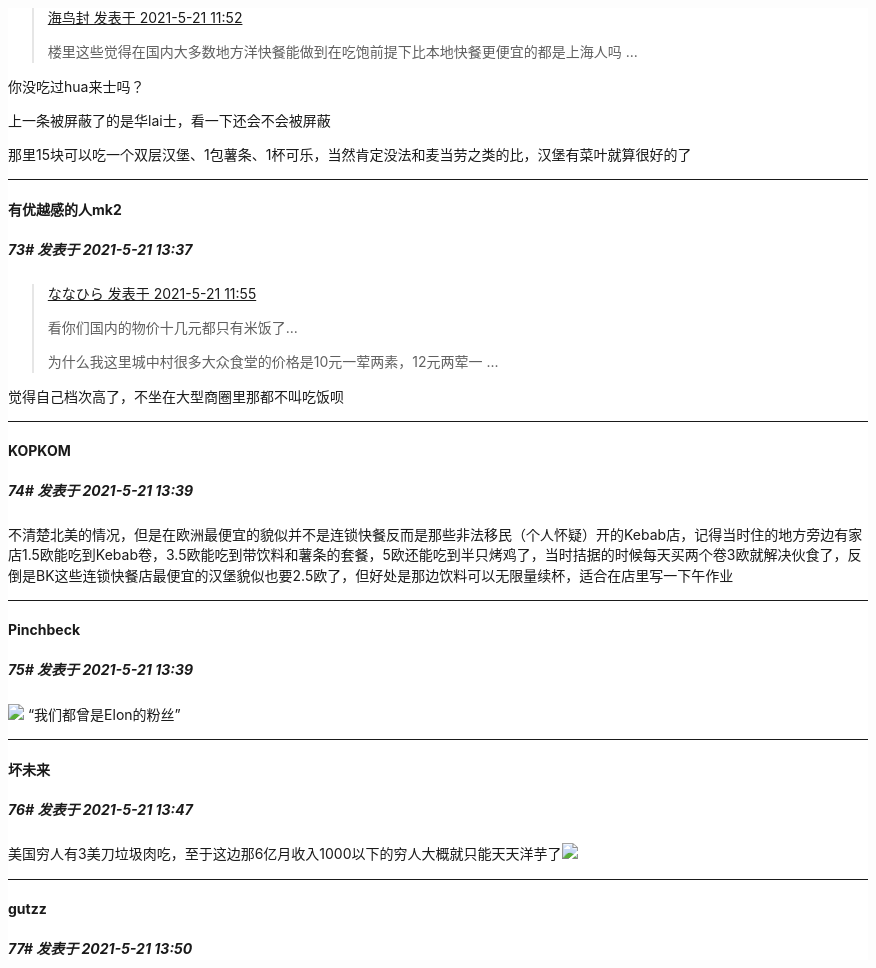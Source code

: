 
<blockquote><a href="httphttps://bbs.saraba1st.com/2b/forum.php?mod=redirect&amp;goto=findpost&amp;pid=51322018&amp;ptid=2005155" target="_blank">海鸟封 发表于 2021-5-21 11:52</a>

楼里这些觉得在国内大多数地方洋快餐能做到在吃饱前提下比本地快餐更便宜的都是上海人吗 ...</blockquote>
你没吃过hua来士吗？

上一条被屏蔽了的是华lai士，看一下还会不会被屏蔽

那里15块可以吃一个双层汉堡、1包薯条、1杯可乐，当然肯定没法和麦当劳之类的比，汉堡有菜叶就算很好的了


*****

####  有优越感的人mk2  
##### 73#       发表于 2021-5-21 13:37


<blockquote><a href="httphttps://bbs.saraba1st.com/2b/forum.php?mod=redirect&amp;goto=findpost&amp;pid=51322055&amp;ptid=2005155" target="_blank">ななひら 发表于 2021-5-21 11:55</a>

看你们国内的物价十几元都只有米饭了...

为什么我这里城中村很多大众食堂的价格是10元一荤两素，12元两荤一 ...</blockquote>
觉得自己档次高了，不坐在大型商圈里那都不叫吃饭呗


*****

####  KOPKOM  
##### 74#       发表于 2021-5-21 13:39


不清楚北美的情况，但是在欧洲最便宜的貌似并不是连锁快餐反而是那些非法移民（个人怀疑）开的Kebab店，记得当时住的地方旁边有家店1.5欧能吃到Kebab卷，3.5欧能吃到带饮料和薯条的套餐，5欧还能吃到半只烤鸡了，当时拮据的时候每天买两个卷3欧就解决伙食了，反倒是BK这些连锁快餐店最便宜的汉堡貌似也要2.5欧了，但好处是那边饮料可以无限量续杯，适合在店里写一下午作业


*****

####  Pinchbeck  
##### 75#       发表于 2021-5-21 13:39


<img src="https://z3.ax1x.com/2021/05/21/g7T4iT.jpg" referrerpolicy="no-referrer">
“我们都曾是Elon的粉丝”


*****

####  坏未来  
##### 76#       发表于 2021-5-21 13:47


美国穷人有3美刀垃圾肉吃，至于这边那6亿月收入1000以下的穷人大概就只能天天洋芋了<img src="https://static.saraba1st.com/image/smiley/face2017/048.png" referrerpolicy="no-referrer">


*****

####  gutzz  
##### 77#       发表于 2021-5-21 13:50

